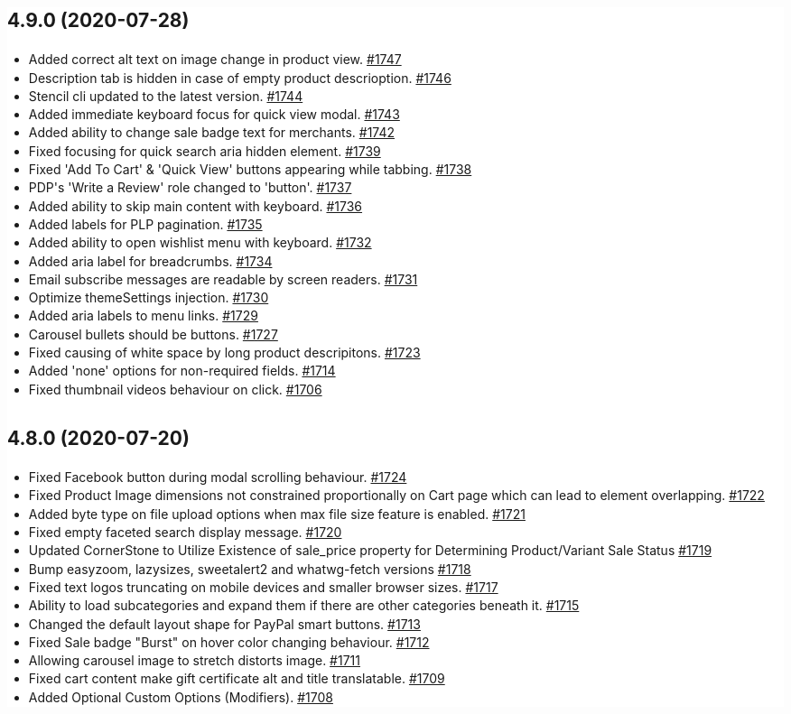 ## 4.9.0 (2020-07-28)
- Added correct alt text on image change in product view. [#1747](https://github.com/bigcommerce/cornerstone/pull/1747)
- Description tab is hidden in case of empty product descrioption. [#1746](https://github.com/bigcommerce/cornerstone/pull/1746)
- Stencil cli updated to the latest version. [#1744](https://github.com/bigcommerce/cornerstone/pull/1744)
- Added immediate keyboard focus for quick view modal. [#1743](https://github.com/bigcommerce/cornerstone/pull/1743)
- Added ability to change sale badge text for merchants. [#1742](https://github.com/bigcommerce/cornerstone/pull/1742)
- Fixed focusing for quick search aria hidden element. [#1739](https://github.com/bigcommerce/cornerstone/pull/1739)
- Fixed 'Add To Cart' & 'Quick View' buttons appearing while tabbing. [#1738](https://github.com/bigcommerce/cornerstone/pull/1738)
- PDP's 'Write a Review' role changed to 'button'. [#1737](https://github.com/bigcommerce/cornerstone/pull/1737)
- Added ability to skip main content with keyboard. [#1736](https://github.com/bigcommerce/cornerstone/pull/1736)
- Added labels for PLP pagination. [#1735](https://github.com/bigcommerce/cornerstone/pull/1735)
- Added ability to open wishlist menu with keyboard. [#1732](https://github.com/bigcommerce/cornerstone/pull/1732)
- Added aria label for breadcrumbs. [#1734](https://github.com/bigcommerce/cornerstone/pull/1734)
- Email subscribe messages are readable by screen readers. [#1731](https://github.com/bigcommerce/cornerstone/pull/1731)
- Optimize themeSettings injection. [#1730](https://github.com/bigcommerce/cornerstone/pull/1730)
- Added aria labels to menu links. [#1729](https://github.com/bigcommerce/cornerstone/pull/1729)
- Carousel bullets should be buttons. [#1727](https://github.com/bigcommerce/cornerstone/pull/1727)
- Fixed causing of white space by long product descripitons. [#1723](https://github.com/bigcommerce/cornerstone/pull/1723)
- Added 'none' options for non-required fields. [#1714](https://github.com/bigcommerce/cornerstone/pull/1714)
- Fixed thumbnail videos behaviour on click. [#1706](https://github.com/bigcommerce/cornerstone/pull/1706)

## 4.8.0 (2020-07-20)
- Fixed Facebook button during modal scrolling behaviour. [#1724](https://github.com/bigcommerce/cornerstone/pull/1724)
- Fixed Product Image dimensions not constrained proportionally on Cart page which can lead to element overlapping. [#1722](https://github.com/bigcommerce/cornerstone/pull/1722)
- Added byte type on file upload options when max file size feature is enabled. [#1721](https://github.com/bigcommerce/cornerstone/pull/1721)
- Fixed empty faceted search display message. [#1720](https://github.com/bigcommerce/cornerstone/pull/1720)
- Updated CornerStone to Utilize Existence of sale_price property for Determining Product/Variant Sale Status [#1719](https://github.com/bigcommerce/cornerstone/pull/1719)
- Bump easyzoom, lazysizes, sweetalert2 and whatwg-fetch versions [#1718](https://github.com/bigcommerce/cornerstone/pull/1718)
- Fixed text logos truncating on mobile devices and smaller browser sizes. [#1717](https://github.com/bigcommerce/cornerstone/pull/1717)
- Ability to load subcategories and expand them if there are other categories beneath it. [#1715](https://github.com/bigcommerce/cornerstone/pull/1715)
- Changed the default layout shape for PayPal smart buttons. [#1713](https://github.com/bigcommerce/cornerstone/pull/1713)
- Fixed Sale badge "Burst" on hover color changing behaviour. [#1712](https://github.com/bigcommerce/cornerstone/pull/1712)
- Allowing carousel image to stretch distorts image. [#1711](https://github.com/bigcommerce/cornerstone/pull/1711)
- Fixed cart content make gift certificate alt and title translatable. [#1709](https://github.com/bigcommerce/cornerstone/pull/1709)
- Added Optional Custom Options (Modifiers). [#1708](https://github.com/bigcommerce/cornerstone/pull/1708)